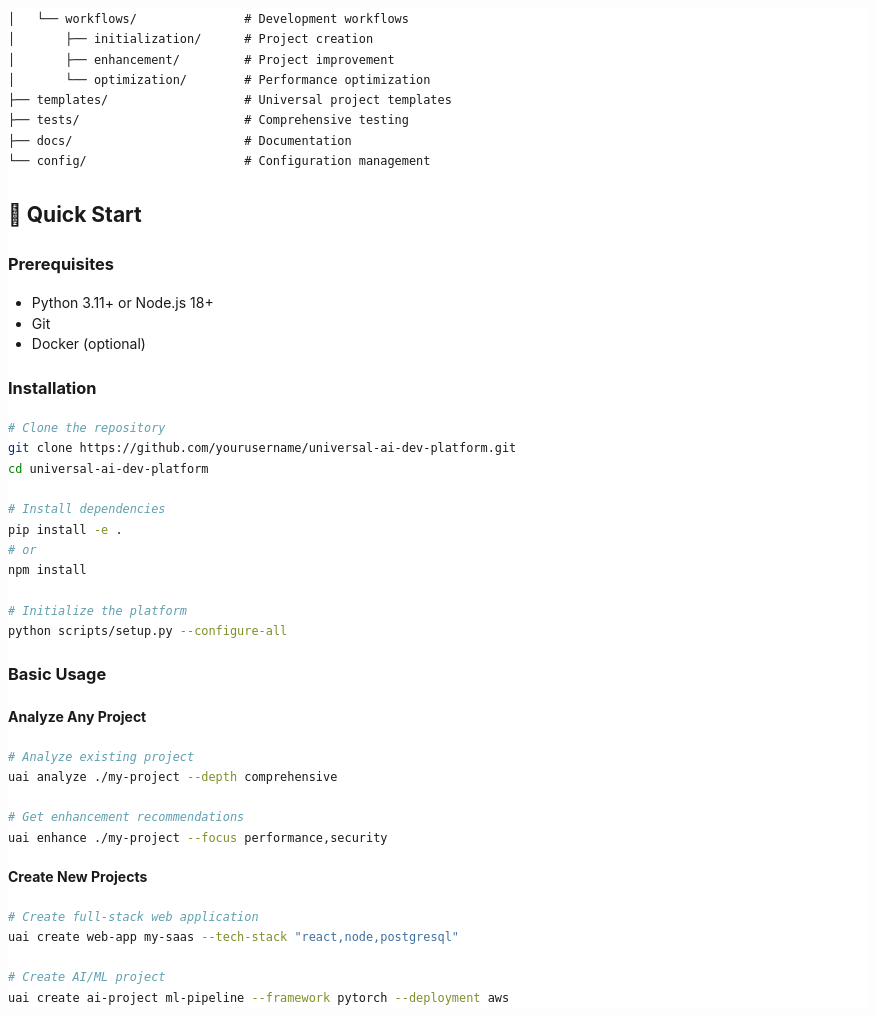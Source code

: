 ```
│   └── workflows/               # Development workflows
│       ├── initialization/      # Project creation
│       ├── enhancement/         # Project improvement
│       └── optimization/        # Performance optimization
├── templates/                   # Universal project templates
├── tests/                       # Comprehensive testing
├── docs/                        # Documentation
└── config/                      # Configuration management
```

## 🚀 Quick Start

### Prerequisites
- Python 3.11+ or Node.js 18+
- Git
- Docker (optional)

### Installation
```bash
# Clone the repository
git clone https://github.com/yourusername/universal-ai-dev-platform.git
cd universal-ai-dev-platform

# Install dependencies
pip install -e .
# or
npm install

# Initialize the platform
python scripts/setup.py --configure-all
```

### Basic Usage

#### Analyze Any Project
```bash
# Analyze existing project
uai analyze ./my-project --depth comprehensive

# Get enhancement recommendations  
uai enhance ./my-project --focus performance,security
```

#### Create New Projects
```bash
# Create full-stack web application
uai create web-app my-saas --tech-stack "react,node,postgresql" 

# Create AI/ML project
uai create ai-project ml-pipeline --framework pytorch --deployment aws
```
